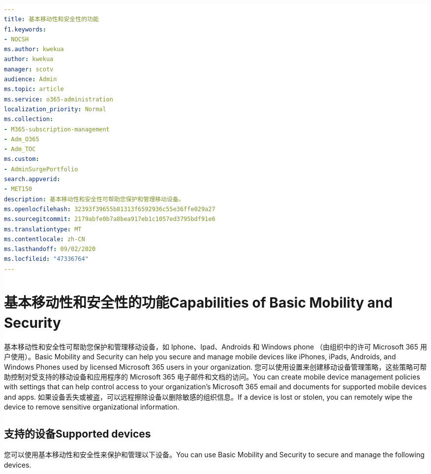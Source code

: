 ```yaml
---
title: 基本移动性和安全性的功能
f1.keywords:
- NOCSH
ms.author: kwekua
author: kwekua
manager: scotv
audience: Admin
ms.topic: article
ms.service: o365-administration
localization_priority: Normal
ms.collection:
- M365-subscription-management
- Adm_O365
- Adm_TOC
ms.custom:
- AdminSurgePortfolio
search.appverid:
- MET150
description: 基本移动性和安全性可帮助您保护和管理移动设备。
ms.openlocfilehash: 32393f39655b81313f6592936c55e36ffe029a27
ms.sourcegitcommit: 2179abfe0b7a8bea917eb1c1057ed3795bdf91e6
ms.translationtype: MT
ms.contentlocale: zh-CN
ms.lasthandoff: 09/02/2020
ms.locfileid: "47336764"
---
```

# <a name="capabilities-of-basic-mobility-and-security"></a><span data-ttu-id="cfd34-103">基本移动性和安全性的功能</span><span class="sxs-lookup"><span data-stu-id="cfd34-103">Capabilities of Basic Mobility and Security</span></span>

<span data-ttu-id="cfd34-104">基本移动性和安全性可帮助您保护和管理移动设备，如 Iphone、Ipad、Androids 和 Windows phone （由组织中的许可 Microsoft 365 用户使用）。</span><span class="sxs-lookup"><span data-stu-id="cfd34-104">Basic Mobility and Security can help you secure and manage mobile devices like iPhones, iPads, Androids, and Windows Phones used by licensed Microsoft 365 users in your organization.</span></span> <span data-ttu-id="cfd34-105">您可以使用设置来创建移动设备管理策略，这些策略可帮助控制对受支持的移动设备和应用程序的 Microsoft 365 电子邮件和文档的访问。</span><span class="sxs-lookup"><span data-stu-id="cfd34-105">You can create mobile device management policies with settings that can help control access to your organization’s Microsoft 365 email and documents for supported mobile devices and apps.</span></span> <span data-ttu-id="cfd34-106">如果设备丢失或被盗，可以远程擦除设备以删除敏感的组织信息。</span><span class="sxs-lookup"><span data-stu-id="cfd34-106">If a device is lost or stolen, you can remotely wipe the device to remove sensitive organizational information.</span></span>

## <a name="supported-devices"></a><span data-ttu-id="cfd34-107">支持的设备</span><span class="sxs-lookup"><span data-stu-id="cfd34-107">Supported devices</span></span>

<span data-ttu-id="cfd34-108">您可以使用基本移动性和安全性来保护和管理以下设备。</span><span class="sxs-lookup"><span data-stu-id="cfd34-108">You can use Basic Mobility and Security to secure and manage the following devices.</span></span>
